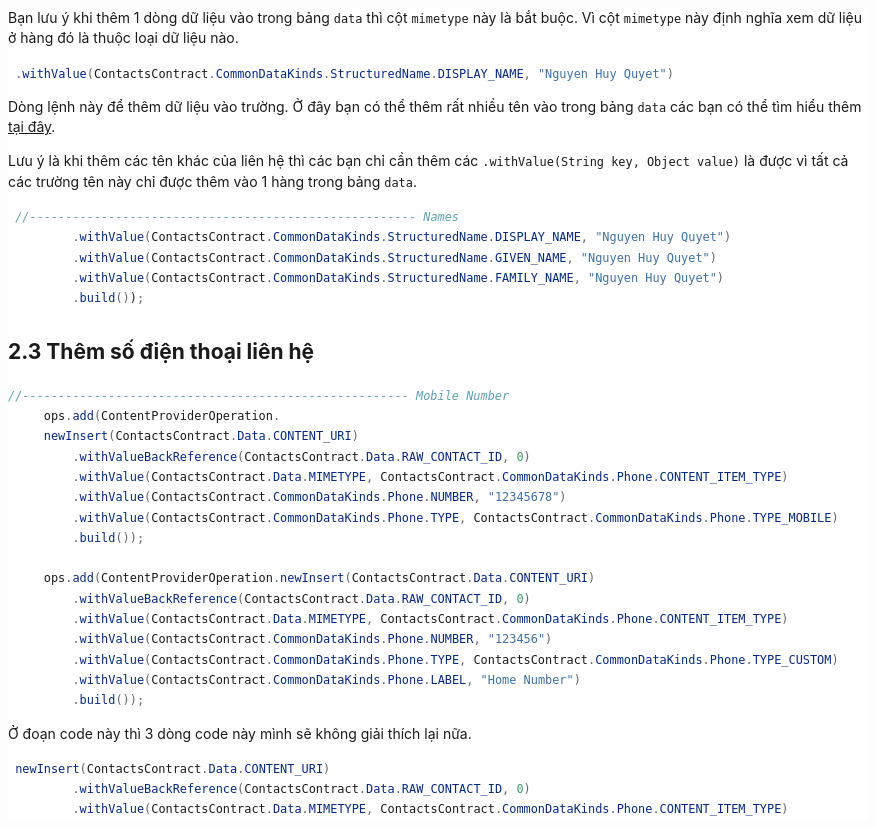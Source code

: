 Bạn lưu ý khi thêm 1 dòng dữ liệu vào trong bảng `data` thì cột `mimetype` này là bắt buộc. Vì cột `mimetype` này định nghĩa xem dữ liệu ở hàng đó là thuộc loại dữ liệu nào.

```Java
 .withValue(ContactsContract.CommonDataKinds.StructuredName.DISPLAY_NAME, "Nguyen Huy Quyet")
```

Dòng lệnh này để thêm dữ liệu vào trường. Ở đây bạn có thể thêm rất nhiều tên vào trong bảng `data` các bạn có thể tìm hiểu thêm [tại đây](https://developer.android.com/reference/android/provider/ContactsContract.CommonDataKinds.StructuredName).

Lưu ý là khi thêm các tên khác của liên hệ thì các bạn chỉ cần thêm các `.withValue(String key, Object value)` là được vì tất cả các trường tên này chỉ được thêm vào 1 hàng trong bảng `data`.
```Java
 //------------------------------------------------------ Names
         .withValue(ContactsContract.CommonDataKinds.StructuredName.DISPLAY_NAME, "Nguyen Huy Quyet")
         .withValue(ContactsContract.CommonDataKinds.StructuredName.GIVEN_NAME, "Nguyen Huy Quyet")
         .withValue(ContactsContract.CommonDataKinds.StructuredName.FAMILY_NAME, "Nguyen Huy Quyet")
         .build());
```

## 2.3 Thêm số điện thoại liên hệ

```Java
//------------------------------------------------------ Mobile Number                     
     ops.add(ContentProviderOperation.
     newInsert(ContactsContract.Data.CONTENT_URI)
         .withValueBackReference(ContactsContract.Data.RAW_CONTACT_ID, 0)
         .withValue(ContactsContract.Data.MIMETYPE, ContactsContract.CommonDataKinds.Phone.CONTENT_ITEM_TYPE)
         .withValue(ContactsContract.CommonDataKinds.Phone.NUMBER, "12345678")
         .withValue(ContactsContract.CommonDataKinds.Phone.TYPE, ContactsContract.CommonDataKinds.Phone.TYPE_MOBILE)
         .build());

     ops.add(ContentProviderOperation.newInsert(ContactsContract.Data.CONTENT_URI)
         .withValueBackReference(ContactsContract.Data.RAW_CONTACT_ID, 0)
         .withValue(ContactsContract.Data.MIMETYPE, ContactsContract.CommonDataKinds.Phone.CONTENT_ITEM_TYPE)
         .withValue(ContactsContract.CommonDataKinds.Phone.NUMBER, "123456")
         .withValue(ContactsContract.CommonDataKinds.Phone.TYPE, ContactsContract.CommonDataKinds.Phone.TYPE_CUSTOM)
         .withValue(ContactsContract.CommonDataKinds.Phone.LABEL, "Home Number")
         .build());
```

Ở đoạn code này thì 3 dòng code này mình sẽ không giải thích lại nữa.
```Java
 newInsert(ContactsContract.Data.CONTENT_URI)
         .withValueBackReference(ContactsContract.Data.RAW_CONTACT_ID, 0)
         .withValue(ContactsContract.Data.MIMETYPE, ContactsContract.CommonDataKinds.Phone.CONTENT_ITEM_TYPE)
```
